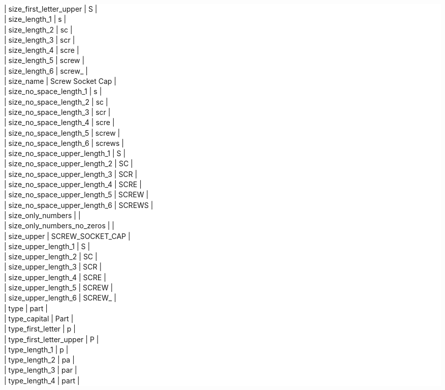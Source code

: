 | size_first_letter_upper | S |  
| size_length_1 | s |  
| size_length_2 | sc |  
| size_length_3 | scr |  
| size_length_4 | scre |  
| size_length_5 | screw |  
| size_length_6 | screw_ |  
| size_name | Screw Socket Cap |  
| size_no_space_length_1 | s |  
| size_no_space_length_2 | sc |  
| size_no_space_length_3 | scr |  
| size_no_space_length_4 | scre |  
| size_no_space_length_5 | screw |  
| size_no_space_length_6 | screws |  
| size_no_space_upper_length_1 | S |  
| size_no_space_upper_length_2 | SC |  
| size_no_space_upper_length_3 | SCR |  
| size_no_space_upper_length_4 | SCRE |  
| size_no_space_upper_length_5 | SCREW |  
| size_no_space_upper_length_6 | SCREWS |  
| size_only_numbers |  |  
| size_only_numbers_no_zeros |  |  
| size_upper | SCREW_SOCKET_CAP |  
| size_upper_length_1 | S |  
| size_upper_length_2 | SC |  
| size_upper_length_3 | SCR |  
| size_upper_length_4 | SCRE |  
| size_upper_length_5 | SCREW |  
| size_upper_length_6 | SCREW_ |  
| type | part |  
| type_capital | Part |  
| type_first_letter | p |  
| type_first_letter_upper | P |  
| type_length_1 | p |  
| type_length_2 | pa |  
| type_length_3 | par |  
| type_length_4 | part |  